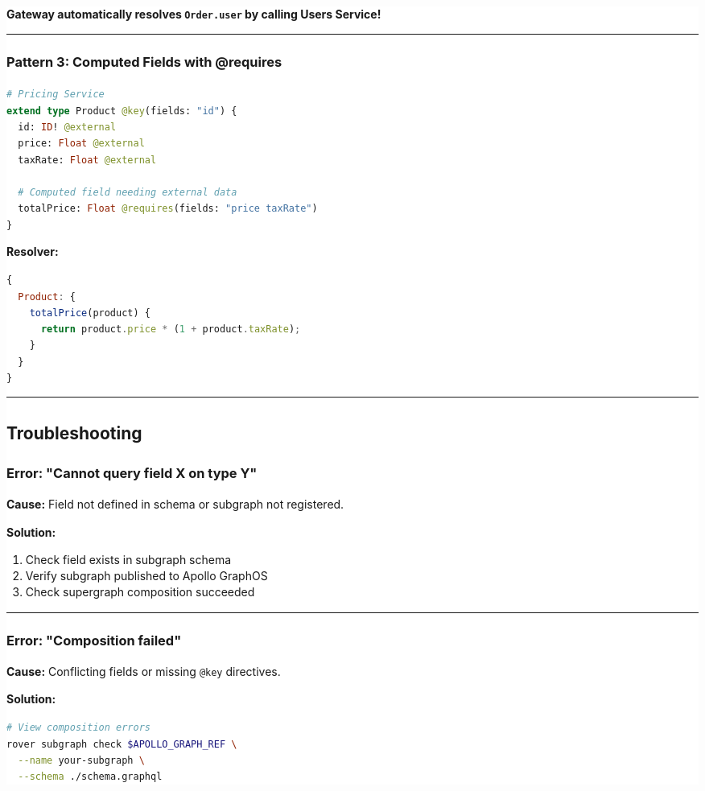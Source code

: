 **Gateway automatically resolves `Order.user` by calling Users Service!**

---

### Pattern 3: Computed Fields with @requires

```graphql
# Pricing Service
extend type Product @key(fields: "id") {
  id: ID! @external
  price: Float @external
  taxRate: Float @external

  # Computed field needing external data
  totalPrice: Float @requires(fields: "price taxRate")
}
```

**Resolver:**
```javascript
{
  Product: {
    totalPrice(product) {
      return product.price * (1 + product.taxRate);
    }
  }
}
```

---

## Troubleshooting

### Error: "Cannot query field X on type Y"

**Cause:** Field not defined in schema or subgraph not registered.

**Solution:**
1. Check field exists in subgraph schema
2. Verify subgraph published to Apollo GraphOS
3. Check supergraph composition succeeded

---

### Error: "Composition failed"

**Cause:** Conflicting fields or missing `@key` directives.

**Solution:**
```bash
# View composition errors
rover subgraph check $APOLLO_GRAPH_REF \
  --name your-subgraph \
  --schema ./schema.graphql
```
